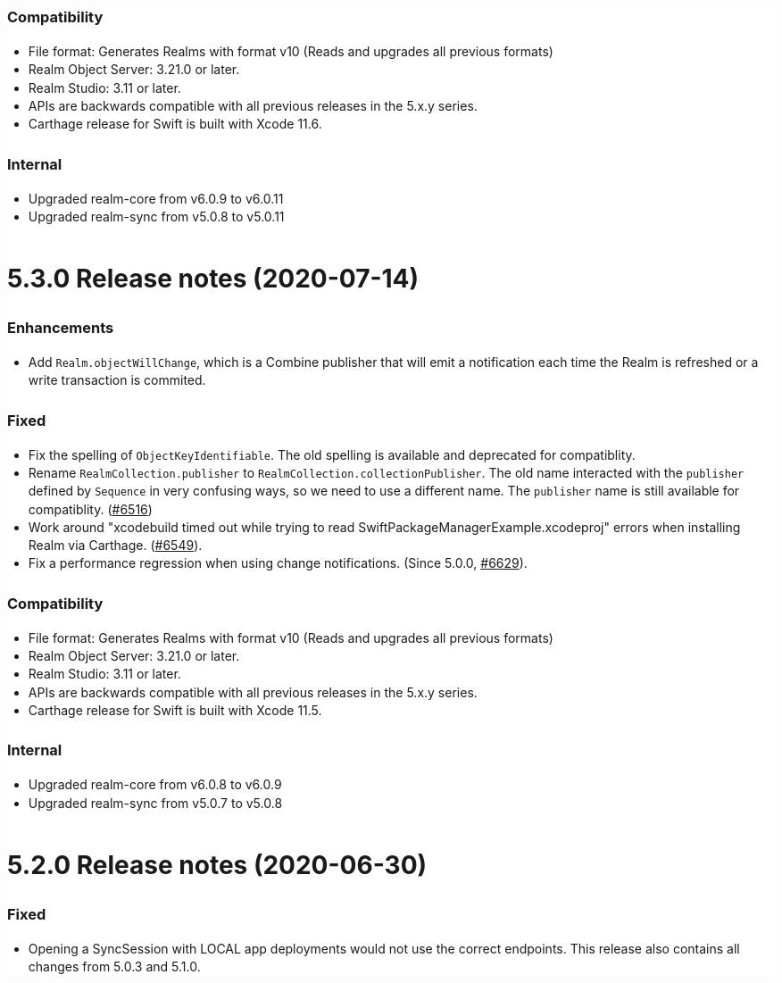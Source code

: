 ### Compatibility

* File format: Generates Realms with format v10 (Reads and upgrades all previous formats)
* Realm Object Server: 3.21.0 or later.
* Realm Studio: 3.11 or later.
* APIs are backwards compatible with all previous releases in the 5.x.y series.
* Carthage release for Swift is built with Xcode 11.6.

### Internal

* Upgraded realm-core from v6.0.9 to v6.0.11
* Upgraded realm-sync from v5.0.8 to v5.0.11

5.3.0 Release notes (2020-07-14)
=============================================================

### Enhancements

* Add `Realm.objectWillChange`, which is a Combine publisher that will emit a
  notification each time the Realm is refreshed or a write transaction is
  commited.

### Fixed

* Fix the spelling of `ObjectKeyIdentifiable`. The old spelling is available
  and deprecated for compatiblity.
* Rename `RealmCollection.publisher` to `RealmCollection.collectionPublisher`.
  The old name interacted with the `publisher` defined by `Sequence` in very
  confusing ways, so we need to use a different name. The `publisher` name is
  still available for compatiblity. ([#6516](https://github.com/realm/realm-cocoa/issues/6516))
* Work around "xcodebuild timed out while trying to read
  SwiftPackageManagerExample.xcodeproj" errors when installing Realm via
  Carthage. ([#6549](https://github.com/realm/realm-cocoa/issues/6549)).
* Fix a performance regression when using change notifications. (Since 5.0.0,
  [#6629](https://github.com/realm/realm-cocoa/issues/6629)).

### Compatibility

* File format: Generates Realms with format v10 (Reads and upgrades all previous formats)
* Realm Object Server: 3.21.0 or later.
* Realm Studio: 3.11 or later.
* APIs are backwards compatible with all previous releases in the 5.x.y series.
* Carthage release for Swift is built with Xcode 11.5.

### Internal

* Upgraded realm-core from v6.0.8 to v6.0.9
* Upgraded realm-sync from v5.0.7 to v5.0.8

5.2.0 Release notes (2020-06-30)
=============================================================

### Fixed
* Opening a SyncSession with LOCAL app deployments would not use the correct endpoints.
This release also contains all changes from 5.0.3 and 5.1.0.

